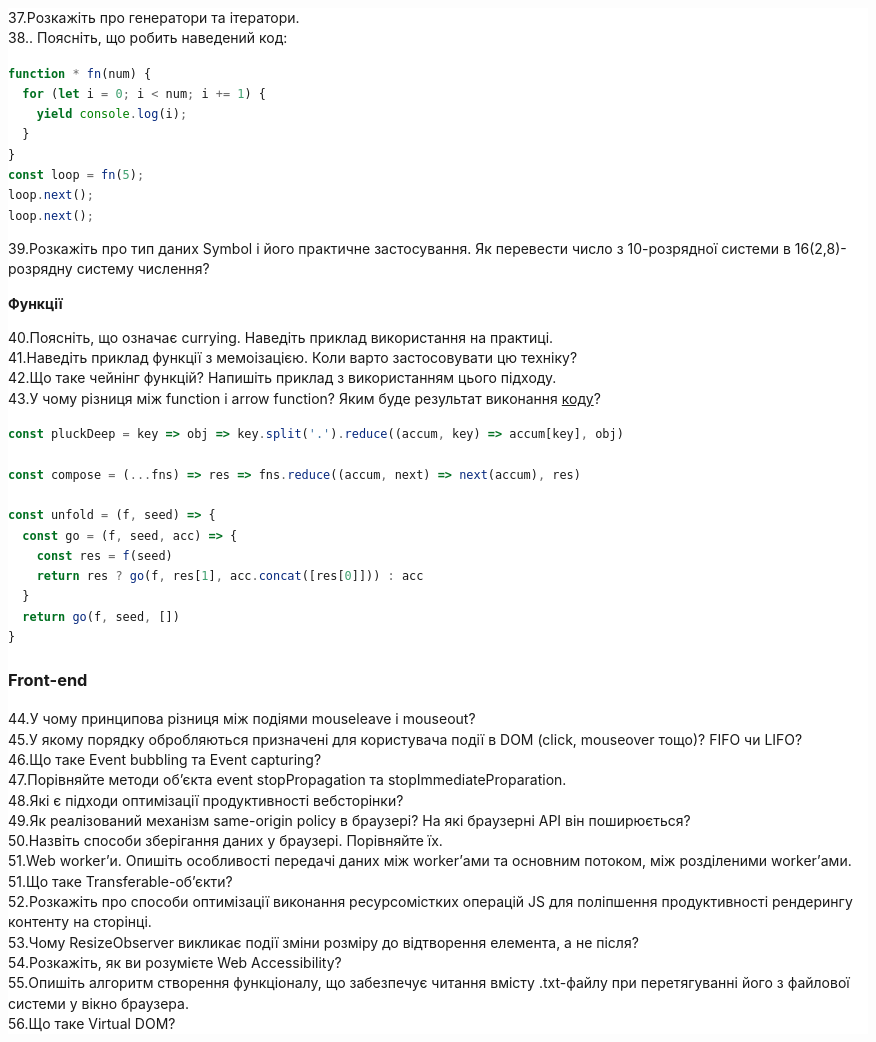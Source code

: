 37.Розкажіть про генератори та ітератори.  
38.. Поясніть, що робить наведений код:

```javascript
function * fn(num) {
  for (let i = 0; i < num; i += 1) {
    yield console.log(i);
  }
}
const loop = fn(5);
loop.next();
loop.next();
```

39.Розкажіть про тип даних Symbol і його практичне застосування. Як перевести число з 10-розрядної системи в 16\(2,8\)-розрядну систему числення?

**Функції**

40.Поясніть, що означає currying. Наведіть приклад використання на практиці.  
41.Наведіть приклад функції з мемоізацією. Коли варто застосовувати цю техніку?  
42.Що таке чейнінг функцій? Напишіть приклад з використанням цього підходу.  
43.У чому різниця між function і arrow function? Яким буде результат виконання [коду](https://carbon.now.sh/9PWu91fVD6ER0wLQPR99)?

```javascript
const pluckDeep = key => obj => key.split('.').reduce((accum, key) => accum[key], obj)

const compose = (...fns) => res => fns.reduce((accum, next) => next(accum), res)

const unfold = (f, seed) => {
  const go = (f, seed, acc) => {
    const res = f(seed)
    return res ? go(f, res[1], acc.concat([res[0]])) : acc
  }
  return go(f, seed, [])
}
```

### **Front-end**

44.У чому принципова різниця між подіями mouseleave і mouseout?  
45.У якому порядку обробляються призначені для користувача події в DOM \(click, mouseover тощо\)? FIFO чи LIFO?  
46.Що таке Event bubbling та Event capturing?  
47.Порівняйте методи об’єкта event stopPropagation та stopImmediateProparation.  
48.Які є підходи оптимізації продуктивності вебсторінки?  
49.Як реалізований механізм same-origin policy в браузері? На які браузерні API він поширюється?  
50.Назвіть способи зберігання даних у браузері. Порівняйте їх.  
51.Web worker’и. Опишіть особливості передачі даних між worker’ами та основним потоком, між розділеними worker’ами.  
51.Що таке Transferable-об’єкти?  
52.Розкажіть про способи оптимізації виконання ресурсомістких операцій JS для поліпшення продуктивності рендерингу контенту на сторінці.  
53.Чому ResizeObserver викликає події зміни розміру до відтворення елемента, а не після?  
54.Розкажіть, як ви розумієте Web Accessibility?  
55.Опишіть алгоритм створення функціоналу, що забезпечує читання вмісту .txt-файлу при перетягуванні його з файлової системи у вікно браузера.  
56.Що таке Virtual DOM?
